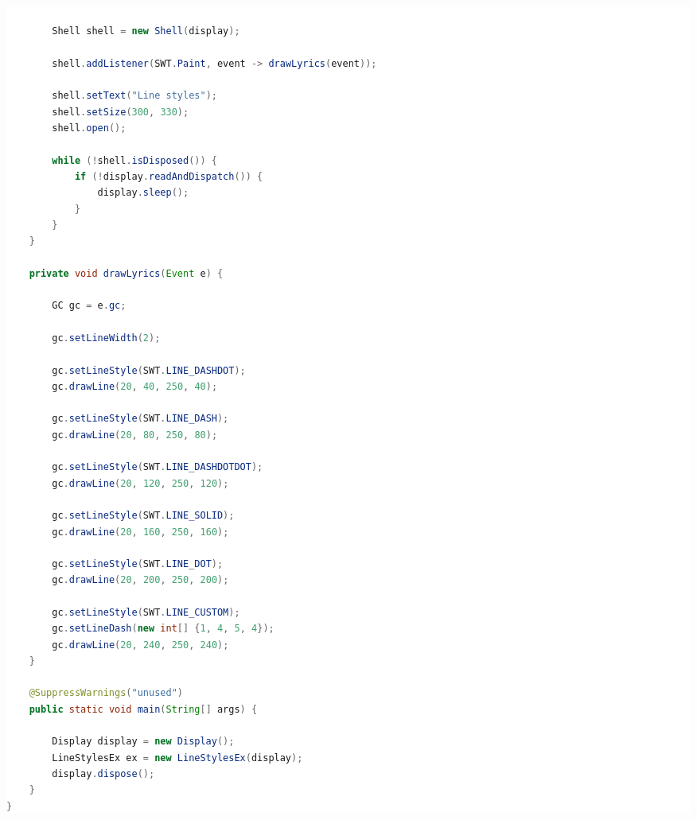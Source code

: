 ```java

        Shell shell = new Shell(display);

        shell.addListener(SWT.Paint, event -> drawLyrics(event));

        shell.setText("Line styles");
        shell.setSize(300, 330);
        shell.open();

        while (!shell.isDisposed()) {
            if (!display.readAndDispatch()) {
                display.sleep();
            }
        }
    }

    private void drawLyrics(Event e) {

        GC gc = e.gc;

        gc.setLineWidth(2);

        gc.setLineStyle(SWT.LINE_DASHDOT);
        gc.drawLine(20, 40, 250, 40);

        gc.setLineStyle(SWT.LINE_DASH);
        gc.drawLine(20, 80, 250, 80);

        gc.setLineStyle(SWT.LINE_DASHDOTDOT);
        gc.drawLine(20, 120, 250, 120);        

        gc.setLineStyle(SWT.LINE_SOLID);
        gc.drawLine(20, 160, 250, 160);

        gc.setLineStyle(SWT.LINE_DOT);
        gc.drawLine(20, 200, 250, 200);       

        gc.setLineStyle(SWT.LINE_CUSTOM);
        gc.setLineDash(new int[] {1, 4, 5, 4});
        gc.drawLine(20, 240, 250, 240);
    }

    @SuppressWarnings("unused")
    public static void main(String[] args) {

        Display display = new Display();
        LineStylesEx ex = new LineStylesEx(display);
        display.dispose();
    }
}

```
